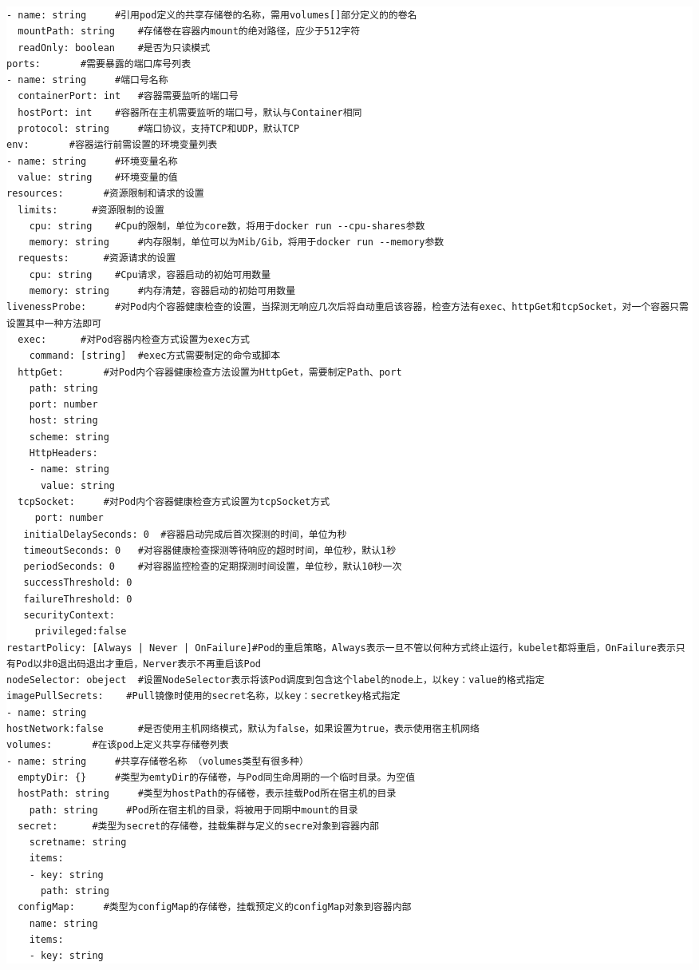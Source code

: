     - name: string     #引用pod定义的共享存储卷的名称，需用volumes[]部分定义的的卷名
      mountPath: string    #存储卷在容器内mount的绝对路径，应少于512字符
      readOnly: boolean    #是否为只读模式
    ports:       #需要暴露的端口库号列表
    - name: string     #端口号名称
      containerPort: int   #容器需要监听的端口号
      hostPort: int    #容器所在主机需要监听的端口号，默认与Container相同
      protocol: string     #端口协议，支持TCP和UDP，默认TCP
    env:       #容器运行前需设置的环境变量列表
    - name: string     #环境变量名称
      value: string    #环境变量的值
    resources:       #资源限制和请求的设置
      limits:      #资源限制的设置
        cpu: string    #Cpu的限制，单位为core数，将用于docker run --cpu-shares参数
        memory: string     #内存限制，单位可以为Mib/Gib，将用于docker run --memory参数
      requests:      #资源请求的设置
        cpu: string    #Cpu请求，容器启动的初始可用数量
        memory: string     #内存清楚，容器启动的初始可用数量
    livenessProbe:     #对Pod内个容器健康检查的设置，当探测无响应几次后将自动重启该容器，检查方法有exec、httpGet和tcpSocket，对一个容器只需设置其中一种方法即可
      exec:      #对Pod容器内检查方式设置为exec方式
        command: [string]  #exec方式需要制定的命令或脚本
      httpGet:       #对Pod内个容器健康检查方法设置为HttpGet，需要制定Path、port
        path: string
        port: number
        host: string
        scheme: string
        HttpHeaders:
        - name: string
          value: string
      tcpSocket:     #对Pod内个容器健康检查方式设置为tcpSocket方式
         port: number
       initialDelaySeconds: 0  #容器启动完成后首次探测的时间，单位为秒
       timeoutSeconds: 0   #对容器健康检查探测等待响应的超时时间，单位秒，默认1秒
       periodSeconds: 0    #对容器监控检查的定期探测时间设置，单位秒，默认10秒一次
       successThreshold: 0
       failureThreshold: 0
       securityContext:
         privileged:false
    restartPolicy: [Always | Never | OnFailure]#Pod的重启策略，Always表示一旦不管以何种方式终止运行，kubelet都将重启，OnFailure表示只有Pod以非0退出码退出才重启，Nerver表示不再重启该Pod
    nodeSelector: obeject  #设置NodeSelector表示将该Pod调度到包含这个label的node上，以key：value的格式指定
    imagePullSecrets:    #Pull镜像时使用的secret名称，以key：secretkey格式指定
    - name: string
    hostNetwork:false      #是否使用主机网络模式，默认为false，如果设置为true，表示使用宿主机网络
    volumes:       #在该pod上定义共享存储卷列表
    - name: string     #共享存储卷名称 （volumes类型有很多种）
      emptyDir: {}     #类型为emtyDir的存储卷，与Pod同生命周期的一个临时目录。为空值
      hostPath: string     #类型为hostPath的存储卷，表示挂载Pod所在宿主机的目录
        path: string     #Pod所在宿主机的目录，将被用于同期中mount的目录
      secret:      #类型为secret的存储卷，挂载集群与定义的secre对象到容器内部
        scretname: string  
        items:     
        - key: string
          path: string
      configMap:     #类型为configMap的存储卷，挂载预定义的configMap对象到容器内部
        name: string
        items:
        - key: string
 
